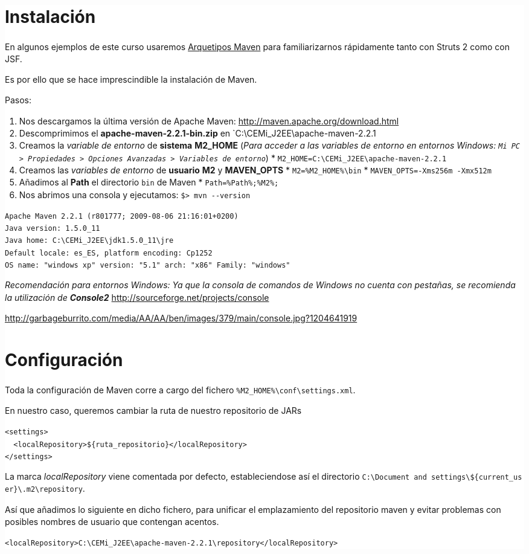 # Instalación #
En algunos ejemplos de este curso usaremos [Arquetipos Maven](ApacheMaven2#Arquetipos_Maven.md) para familiarizarnos rápidamente tanto con Struts 2 como con JSF.

Es por ello que se hace imprescindible la instalación de Maven.

Pasos:

  1. Nos descargamos la última versión de Apache Maven: http://maven.apache.org/download.html
  1. Descomprimimos el **apache-maven-2.2.1-bin.zip** en `C:\CEMi\_J2EE\apache-maven-2.2.1
  1. Creamos la _variable de entorno_ de **sistema** **M2\_HOME** (_Para acceder a las variables de entorno en entornos Windows: `Mi PC > Propiedades > Opciones Avanzadas > Variables de entorno`_)
    * `M2_HOME=C:\CEMi_J2EE\apache-maven-2.2.1`
  1. Creamos las _variables de entorno_ de **usuario** **M2** y **MAVEN\_OPTS**
    * `M2=%M2_HOME%\bin`
    * `MAVEN_OPTS=-Xms256m -Xmx512m`
  1. Añadimos al **Path** el directorio `bin` de Maven
    * `Path=%Path%;%M2%;`
  1. Nos abrimos una consola y ejecutamos: `$> mvn --version`

```
Apache Maven 2.2.1 (r801777; 2009-08-06 21:16:01+0200)
Java version: 1.5.0_11
Java home: C:\CEMi_J2EE\jdk1.5.0_11\jre
Default locale: es_ES, platform encoding: Cp1252
OS name: "windows xp" version: "5.1" arch: "x86" Family: "windows"
```

_Recomendación para entornos Windows: Ya que la consola de comandos de Windows no cuenta con pestañas, se recomienda la utilización de **Console2**_ http://sourceforge.net/projects/console


http://garbageburrito.com/media/AA/AA/ben/images/379/main/console.jpg?1204641919

# Configuración #
Toda la configuración de Maven corre a cargo del fichero `%M2_HOME%\conf\settings.xml`.

En nuestro caso, queremos cambiar la ruta de nuestro repositorio de JARs

```
<settings>
  <localRepository>${ruta_repositorio}</localRepository>
</settings>
```

La marca _localRepository_ viene comentada por defecto, estableciendose así el directorio `C:\Document and settings\${current_user}\.m2\repository`.

Así que añadimos lo siguiente en dicho fichero, para unificar el emplazamiento del repositorio maven y evitar problemas con posibles nombres de usuario que contengan acentos.

```
<localRepository>C:\CEMi_J2EE\apache-maven-2.2.1\repository</localRepository>
```

